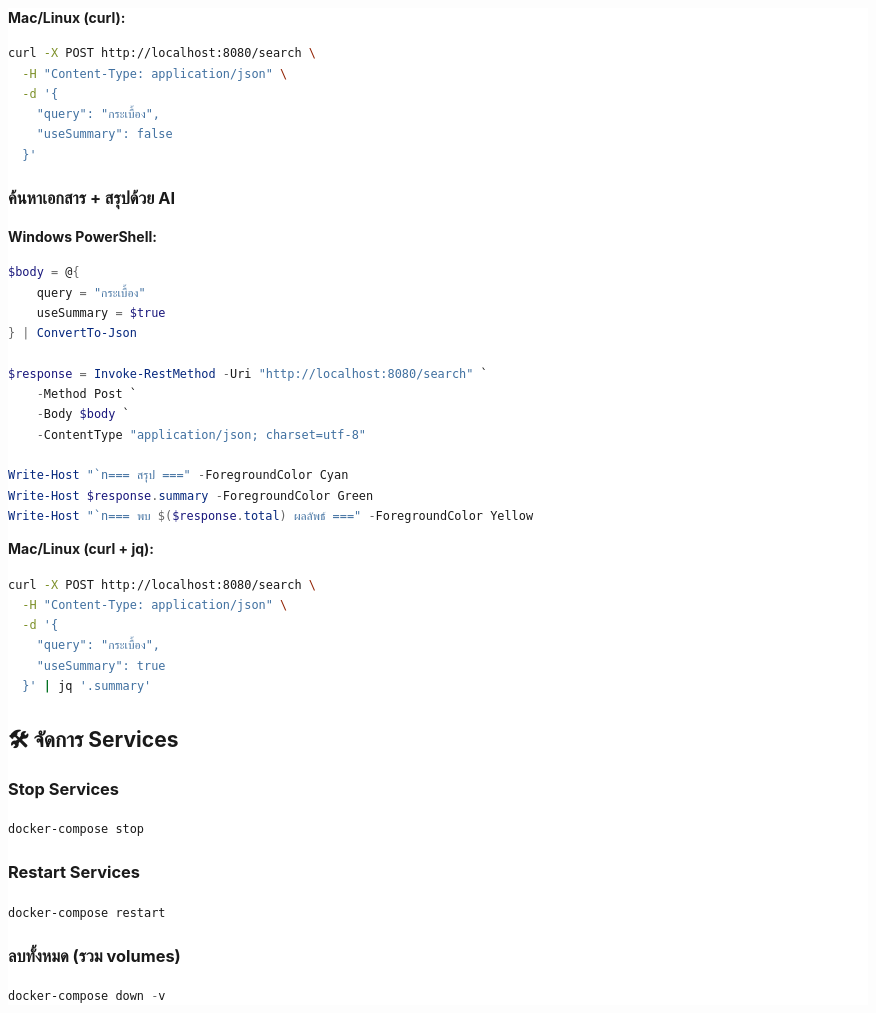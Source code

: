 **Mac/Linux (curl):**
```bash
curl -X POST http://localhost:8080/search \
  -H "Content-Type: application/json" \
  -d '{
    "query": "กระเบื้อง",
    "useSummary": false
  }'
```

### ค้นหาเอกสาร + สรุปด้วย AI

**Windows PowerShell:**
```powershell
$body = @{
    query = "กระเบื้อง"
    useSummary = $true
} | ConvertTo-Json

$response = Invoke-RestMethod -Uri "http://localhost:8080/search" `
    -Method Post `
    -Body $body `
    -ContentType "application/json; charset=utf-8"

Write-Host "`n=== สรุป ===" -ForegroundColor Cyan
Write-Host $response.summary -ForegroundColor Green
Write-Host "`n=== พบ $($response.total) ผลลัพธ์ ===" -ForegroundColor Yellow
```

**Mac/Linux (curl + jq):**
```bash
curl -X POST http://localhost:8080/search \
  -H "Content-Type: application/json" \
  -d '{
    "query": "กระเบื้อง",
    "useSummary": true
  }' | jq '.summary'
```

## 🛠️ จัดการ Services

### Stop Services
```powershell
docker-compose stop
```

### Restart Services
```powershell
docker-compose restart
```

### ลบทั้งหมด (รวม volumes)
```powershell
docker-compose down -v
```
